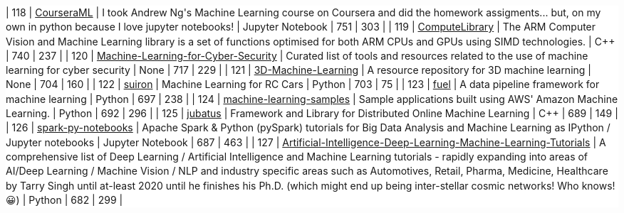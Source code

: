 | 118 | [CourseraML](https://github.com/kaleko/CourseraML)                                                                                                                 | I took Andrew Ng's Machine Learning course on Coursera and did the homework assigments... but, on my own in python because I love jupyter notebooks!                                                                                                                                                                                                                                                  | Jupyter Notebook | 751   | 303   |
| 119 | [ComputeLibrary](https://github.com/ARM-software/ComputeLibrary)                                                                                                   | The ARM Computer Vision and Machine Learning library is a set of functions optimised for both ARM CPUs and GPUs using SIMD technologies.                                                                                                                                                                                                                                                              | C++              | 740   | 237   |
| 120 | [Machine-Learning-for-Cyber-Security](https://github.com/wtsxDev/Machine-Learning-for-Cyber-Security)                                                              | Curated list of tools and resources related to the use of machine learning for cyber security                                                                                                                                                                                                                                                                                                         | None             | 717   | 229   |
| 121 | [3D-Machine-Learning](https://github.com/timzhang642/3D-Machine-Learning)                                                                                          | A resource repository for 3D machine learning                                                                                                                                                                                                                                                                                                                                                         | None             | 704   | 160   |
| 122 | [suiron](https://github.com/kendricktan/suiron)                                                                                                                    | Machine Learning for RC Cars                                                                                                                                                                                                                                                                                                                                                                          | Python           | 703   | 75    |
| 123 | [fuel](https://github.com/mila-udem/fuel)                                                                                                                          | A data pipeline framework for machine learning                                                                                                                                                                                                                                                                                                                                                        | Python           | 697   | 238   |
| 124 | [machine-learning-samples](https://github.com/awslabs/machine-learning-samples)                                                                                    | Sample applications built using AWS' Amazon Machine Learning.                                                                                                                                                                                                                                                                                                                                         | Python           | 692   | 296   |
| 125 | [jubatus](https://github.com/jubatus/jubatus)                                                                                                                      | Framework and Library for Distributed Online Machine Learning                                                                                                                                                                                                                                                                                                                                         | C++              | 689   | 149   |
| 126 | [spark-py-notebooks](https://github.com/jadianes/spark-py-notebooks)                                                                                               | Apache Spark & Python (pySpark) tutorials for Big Data Analysis and Machine Learning as IPython / Jupyter notebooks                                                                                                                                                                                                                                                                                   | Jupyter Notebook | 687   | 463   |
| 127 | [Artificial-Intelligence-Deep-Learning-Machine-Learning-Tutorials](https://github.com/TarrySingh/Artificial-Intelligence-Deep-Learning-Machine-Learning-Tutorials) | A comprehensive list of Deep Learning / Artificial Intelligence and Machine Learning tutorials - rapidly expanding into areas of AI/Deep Learning / Machine Vision / NLP and industry specific areas such as Automotives, Retail, Pharma, Medicine, Healthcare by Tarry Singh until at-least 2020 until he finishes his Ph.D. (which might end up being inter-stellar cosmic networks! Who knows! 😀) | Python           | 682   | 299   |